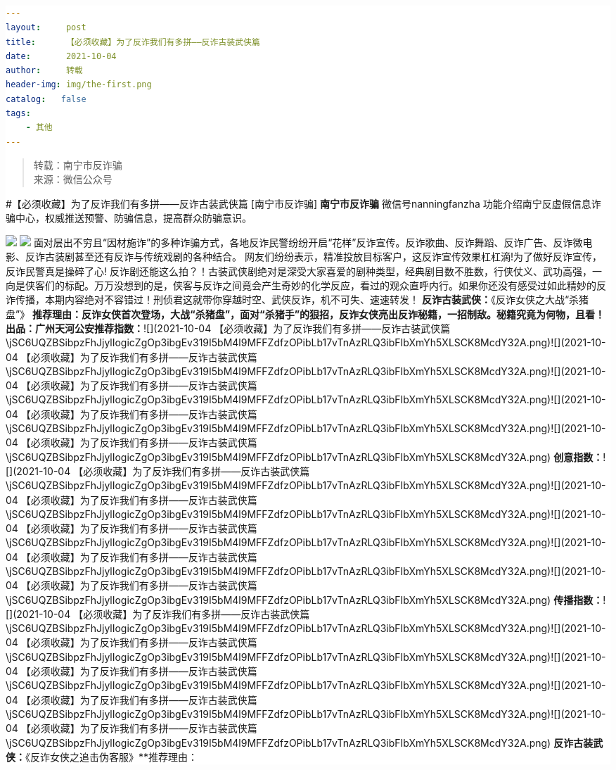 ```yaml
---
layout:     post
title:      【必须收藏】为了反诈我们有多拼——反诈古装武侠篇
date:       2021-10-04
author:     转载
header-img: img/the-first.png
catalog:   false
tags:
    - 其他
---
```


<blockquote><p>转载：南宁市反诈骗<br>
来源：微信公众号</p></blockquote>

#【必须收藏】为了反诈我们有多拼——反诈古装武侠篇
[南宁市反诈骗]
**南宁市反诈骗**
微信号nanningfanzha
功能介绍南宁反虚假信息诈骗中心，权威推送预警、防骗信息，提高群众防骗意识。

![]({{site.baseurl}}/postimg/m6vdLvvo6W5iaqtFlbC2aKtxz0cgAUufMCLNZjTFq3atj7KNzA5jndiaFCUL151ExlvRyBicqsE2ibqpx1OibZrS54A.gif)
![]({{site.baseurl}}/postimg/wOQ4aVtpQaJXWXS3OOicnlzEZf7s6EmibyJZGj2Jce1reZO1FVJZfLhOZAAD76q0vf5ld7nrxriatHyh5xsd9eVJw.jpeg)
面对层出不穷且“因材施诈”的多种诈骗方式，各地反诈民警纷纷开启“花样”反诈宣传。反诈歌曲、反诈舞蹈、反诈广告、反诈微电影、反诈古装剧甚至还有反诈与传统戏剧的各种结合。
网友们纷纷表示，精准投放目标客户，这反诈宣传效果杠杠滴!为了做好反诈宣传，反诈民警真是操碎了心!
反诈剧还能这么拍？！古装武侠剧绝对是深受大家喜爱的剧种类型，经典剧目数不胜数，行侠仗义、武功高强，一向是侠客们的标配。万万没想到的是，侠客与反诈之间竟会产生奇妙的化学反应，看过的观众直呼内行。如果你还没有感受过如此精妙的反诈传播，本期内容绝对不容错过！刑侦君这就带你穿越时空、武侠反诈，机不可失、速速转发！
**反诈古装武侠：**《反诈女侠之大战“杀猪盘”》
**推荐理由：反诈女侠首次登场，大战“杀猪盘”，面对“杀猪手”的狠招，反诈女侠亮出反诈秘籍，一招制敌。秘籍究竟为何物，且看！**
**出品：**广州天河公安******推荐指数：**![](2021-10-04
【必须收藏】为了反诈我们有多拼——反诈古装武侠篇\\jSC6UQZBSibpzFhJjylIogicZgOp3ibgEv319I5bM4l9MFFZdfzOPibLb17vTnAzRLQ3ibFIbXmYh5XLSCK8McdY32A.png)![](2021-10-04
【必须收藏】为了反诈我们有多拼——反诈古装武侠篇\\jSC6UQZBSibpzFhJjylIogicZgOp3ibgEv319I5bM4l9MFFZdfzOPibLb17vTnAzRLQ3ibFIbXmYh5XLSCK8McdY32A.png)![](2021-10-04
【必须收藏】为了反诈我们有多拼——反诈古装武侠篇\\jSC6UQZBSibpzFhJjylIogicZgOp3ibgEv319I5bM4l9MFFZdfzOPibLb17vTnAzRLQ3ibFIbXmYh5XLSCK8McdY32A.png)![](2021-10-04
【必须收藏】为了反诈我们有多拼——反诈古装武侠篇\\jSC6UQZBSibpzFhJjylIogicZgOp3ibgEv319I5bM4l9MFFZdfzOPibLb17vTnAzRLQ3ibFIbXmYh5XLSCK8McdY32A.png)![](2021-10-04
【必须收藏】为了反诈我们有多拼——反诈古装武侠篇\\jSC6UQZBSibpzFhJjylIogicZgOp3ibgEv319I5bM4l9MFFZdfzOPibLb17vTnAzRLQ3ibFIbXmYh5XLSCK8McdY32A.png)
**创意指数：**![](2021-10-04
【必须收藏】为了反诈我们有多拼——反诈古装武侠篇\\jSC6UQZBSibpzFhJjylIogicZgOp3ibgEv319I5bM4l9MFFZdfzOPibLb17vTnAzRLQ3ibFIbXmYh5XLSCK8McdY32A.png)![](2021-10-04
【必须收藏】为了反诈我们有多拼——反诈古装武侠篇\\jSC6UQZBSibpzFhJjylIogicZgOp3ibgEv319I5bM4l9MFFZdfzOPibLb17vTnAzRLQ3ibFIbXmYh5XLSCK8McdY32A.png)![](2021-10-04
【必须收藏】为了反诈我们有多拼——反诈古装武侠篇\\jSC6UQZBSibpzFhJjylIogicZgOp3ibgEv319I5bM4l9MFFZdfzOPibLb17vTnAzRLQ3ibFIbXmYh5XLSCK8McdY32A.png)![](2021-10-04
【必须收藏】为了反诈我们有多拼——反诈古装武侠篇\\jSC6UQZBSibpzFhJjylIogicZgOp3ibgEv319I5bM4l9MFFZdfzOPibLb17vTnAzRLQ3ibFIbXmYh5XLSCK8McdY32A.png)![](2021-10-04
【必须收藏】为了反诈我们有多拼——反诈古装武侠篇\\jSC6UQZBSibpzFhJjylIogicZgOp3ibgEv319I5bM4l9MFFZdfzOPibLb17vTnAzRLQ3ibFIbXmYh5XLSCK8McdY32A.png)
**传播指数：**![](2021-10-04
【必须收藏】为了反诈我们有多拼——反诈古装武侠篇\\jSC6UQZBSibpzFhJjylIogicZgOp3ibgEv319I5bM4l9MFFZdfzOPibLb17vTnAzRLQ3ibFIbXmYh5XLSCK8McdY32A.png)![](2021-10-04
【必须收藏】为了反诈我们有多拼——反诈古装武侠篇\\jSC6UQZBSibpzFhJjylIogicZgOp3ibgEv319I5bM4l9MFFZdfzOPibLb17vTnAzRLQ3ibFIbXmYh5XLSCK8McdY32A.png)![](2021-10-04
【必须收藏】为了反诈我们有多拼——反诈古装武侠篇\\jSC6UQZBSibpzFhJjylIogicZgOp3ibgEv319I5bM4l9MFFZdfzOPibLb17vTnAzRLQ3ibFIbXmYh5XLSCK8McdY32A.png)![](2021-10-04
【必须收藏】为了反诈我们有多拼——反诈古装武侠篇\\jSC6UQZBSibpzFhJjylIogicZgOp3ibgEv319I5bM4l9MFFZdfzOPibLb17vTnAzRLQ3ibFIbXmYh5XLSCK8McdY32A.png)![](2021-10-04
【必须收藏】为了反诈我们有多拼——反诈古装武侠篇\\jSC6UQZBSibpzFhJjylIogicZgOp3ibgEv319I5bM4l9MFFZdfzOPibLb17vTnAzRLQ3ibFIbXmYh5XLSCK8McdY32A.png)
**反诈古装武侠：**《反诈女侠之追击伪客服》**推荐理由：